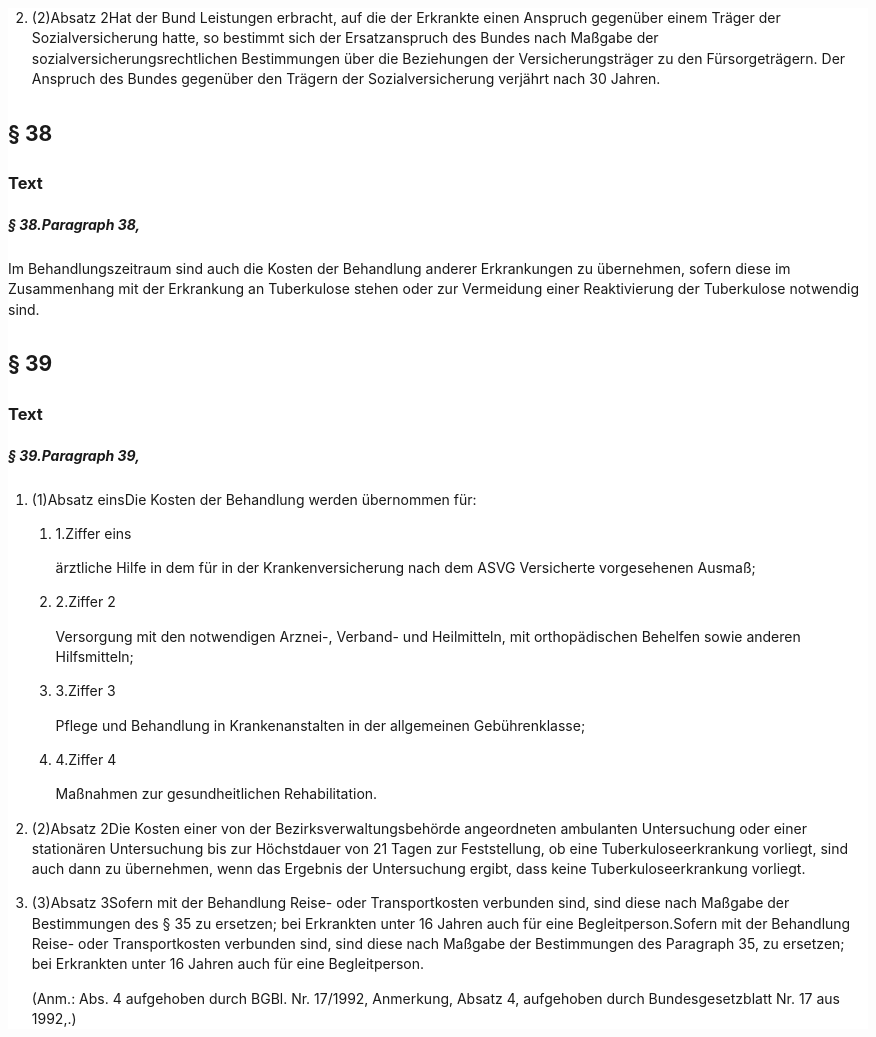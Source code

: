 2.  (2)Absatz 2Hat der Bund Leistungen erbracht, auf die der Erkrankte einen Anspruch gegenüber einem Träger der Sozialversicherung hatte, so bestimmt sich der Ersatzanspruch des Bundes nach Maßgabe der sozialversicherungsrechtlichen Bestimmungen über die Beziehungen der Versicherungsträger zu den Fürsorgeträgern. Der Anspruch des Bundes gegenüber den Trägern der Sozialversicherung verjährt nach 30 Jahren.
    

§ 38
----

### Text

##### § 38.Paragraph 38,

Im Behandlungszeitraum sind auch die Kosten der Behandlung anderer Erkrankungen zu übernehmen, sofern diese im Zusammenhang mit der Erkrankung an Tuberkulose stehen oder zur Vermeidung einer Reaktivierung der Tuberkulose notwendig sind.

§ 39
----

### Text

##### § 39.Paragraph 39,

1.  (1)Absatz einsDie Kosten der Behandlung werden übernommen für:
    
    1.  1.Ziffer eins
        
        ärztliche Hilfe in dem für in der Krankenversicherung nach dem ASVG Versicherte vorgesehenen Ausmaß;
        
    2.  2.Ziffer 2
        
        Versorgung mit den notwendigen Arznei-, Verband- und Heilmitteln, mit orthopädischen Behelfen sowie anderen Hilfsmitteln;
        
    3.  3.Ziffer 3
        
        Pflege und Behandlung in Krankenanstalten in der allgemeinen Gebührenklasse;
        
    4.  4.Ziffer 4
        
        Maßnahmen zur gesundheitlichen Rehabilitation.
        
    
2.  (2)Absatz 2Die Kosten einer von der Bezirksverwaltungsbehörde angeordneten ambulanten Untersuchung oder einer stationären Untersuchung bis zur Höchstdauer von 21 Tagen zur Feststellung, ob eine Tuberkuloseerkrankung vorliegt, sind auch dann zu übernehmen, wenn das Ergebnis der Untersuchung ergibt, dass keine Tuberkuloseerkrankung vorliegt.
    
3.  (3)Absatz 3Sofern mit der Behandlung Reise- oder Transportkosten verbunden sind, sind diese nach Maßgabe der Bestimmungen des § 35 zu ersetzen; bei Erkrankten unter 16 Jahren auch für eine Begleitperson.Sofern mit der Behandlung Reise- oder Transportkosten verbunden sind, sind diese nach Maßgabe der Bestimmungen des Paragraph 35, zu ersetzen; bei Erkrankten unter 16 Jahren auch für eine Begleitperson.
    
    (Anm.: Abs. 4 aufgehoben durch BGBl. Nr. 17/1992, Anmerkung, Absatz 4, aufgehoben durch Bundesgesetzblatt Nr. 17 aus 1992,.)
    